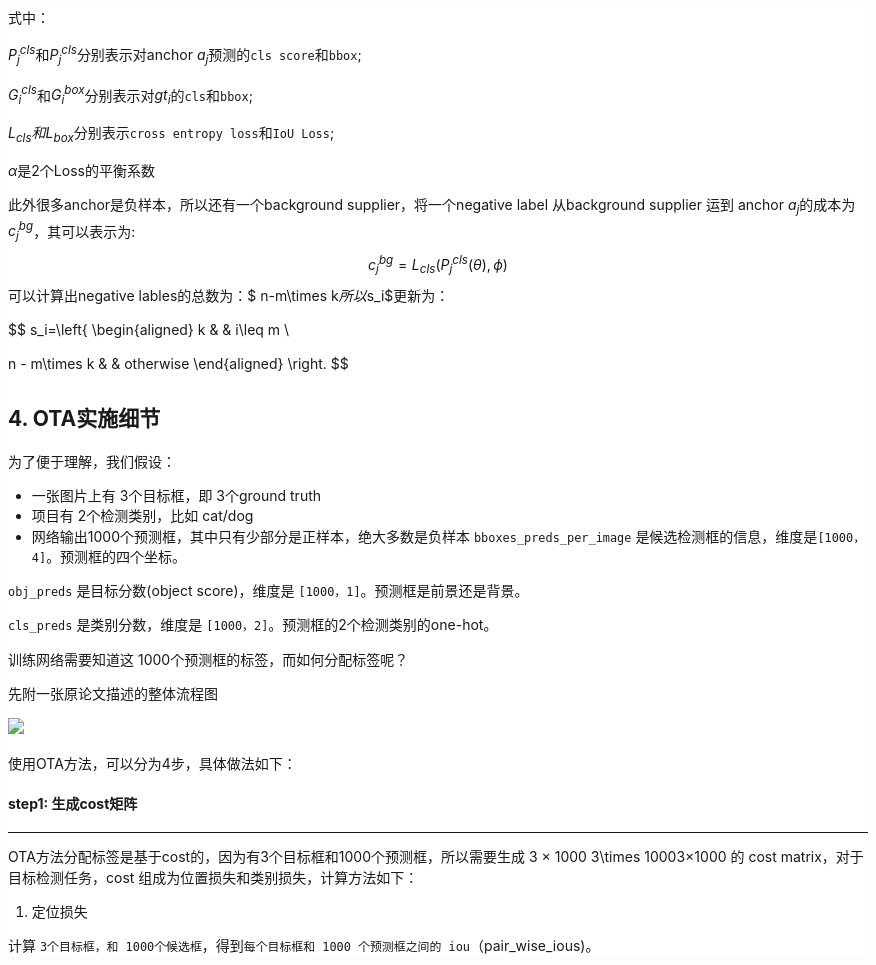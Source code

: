 式中：

$P^{cls}_j$和$P_j^{cls}$分别表示对anchor $a_j$预测的`cls score`和`bbox`;

$G_i^{cls}$和$G_i^{box}$分别表示对$gt_i$的`cls`和`bbox`;

$L_{cls}和L_{box}$分别表示`cross entropy loss`和`IoU Loss`;

$\alpha$是2个Loss的平衡系数

此外很多anchor是负样本，所以还有一个background supplier，将一个negative label 从background supplier 运到 anchor $a_j$的成本为$c_j^{bg}$，其可以表示为:
$$
c_j^{bg} = L_{cls}(P_j^{cls}(\theta),\phi)
$$
可以计算出negative lables的总数为：$ n-m\times k$所以$s_i$更新为：

$$
s_i=\left\{
\begin{aligned}
k &  & i\leq m \\

n - m\times k &  & otherwise
\end{aligned}
\right.
$$

## 4. OTA实施细节

为了便于理解，我们假设：

+ 一张图片上有 3个目标框，即 3个ground truth
+ 项目有 2个检测类别，比如 cat/dog
+ 网络输出1000个预测框，其中只有少部分是正样本，绝大多数是负样本
  `bboxes_preds_per_image` 是候选检测框的信息，维度是`[1000，4]`。预测框的四个坐标。

`obj_preds` 是目标分数(object score)，维度是 `[1000，1]`。预测框是前景还是背景。

`cls_preds` 是类别分数，维度是 `[1000，2]`。预测框的2个检测类别的one-hot。

训练网络需要知道这 1000个预测框的标签，而如何分配标签呢？

先附一张原论文描述的整体流程图

![](https://img-blog.csdnimg.cn/img_convert/dc09f6578e82b4cdd7ae212e47a7b60b.png)

使用OTA方法，可以分为4步，具体做法如下：

#### step1: 生成cost矩阵

------

OTA方法分配标签是基于cost的，因为有3个目标框和1000个预测框，所以需要生成 3 × 1000 3\times 10003×1000 的 cost matrix，对于目标检测任务，cost 组成为位置损失和类别损失，计算方法如下：

1. 定位损失

计算 `3个目标框，和 1000个候选框`，得到`每个目标框和 1000 个预测框之间的 iou`（pair_wise_ious)。
